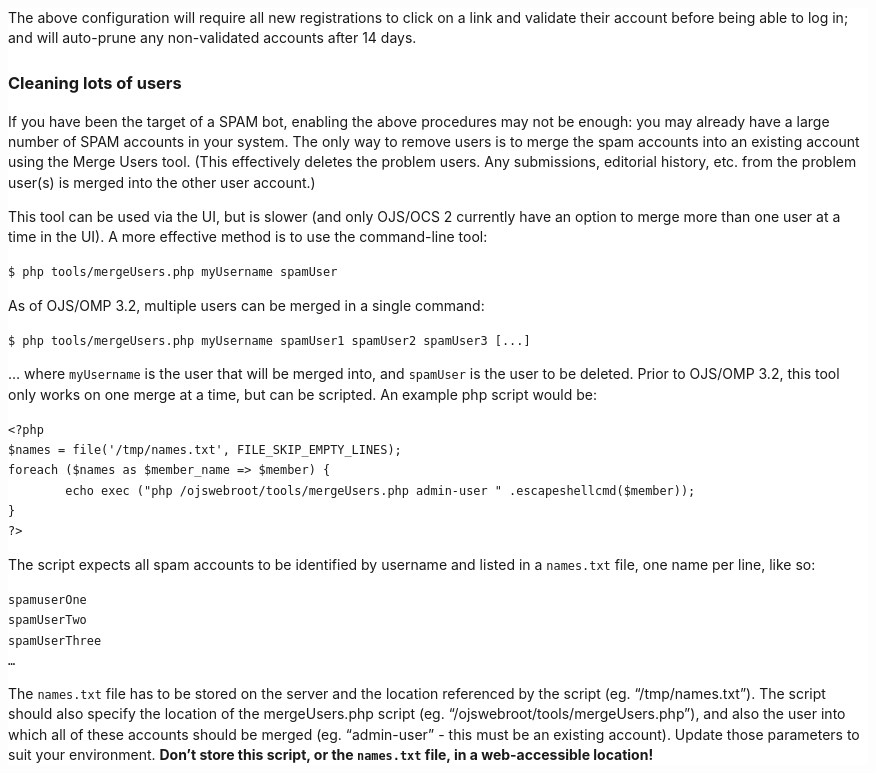 The above configuration will require all new registrations to click on a link and validate their account before being able to log in; and will auto-prune any non-validated accounts after 14 days.

### Cleaning lots of users

If you have been the target of a SPAM bot, enabling the above procedures may not be enough: you may already have a large number of SPAM accounts in your system. The only way to remove users is to merge the spam accounts into an existing account using the Merge Users tool. \(This effectively deletes the problem users. Any submissions, editorial history, etc. from the problem user(s) is merged into the other user account.\)

This tool can be used via the UI, but is slower \(and only OJS/OCS 2 currently have an option to merge more than one user at a time in the UI\). A more effective method is to use the command-line tool:

`$ php tools/mergeUsers.php myUsername spamUser`

As of OJS/OMP 3.2, multiple users can be merged in a single command:

`$ php tools/mergeUsers.php myUsername spamUser1 spamUser2 spamUser3 [...]`

… where `myUsername` is the user that will be merged into, and `spamUser` is the user to be deleted. Prior to OJS/OMP 3.2, this tool only works on one merge at a time, but can be scripted. An example php script would be:

```
<?php
$names = file('/tmp/names.txt', FILE_SKIP_EMPTY_LINES);
foreach ($names as $member_name => $member) {
        echo exec ("php /ojswebroot/tools/mergeUsers.php admin-user " .escapeshellcmd($member));
}
?>
```

The script expects all spam accounts to be identified by username and listed in a `names.txt` file, one name per line, like so:

```
spamuserOne
spamUserTwo
spamUserThree
…
```

The `names.txt` file has to be stored on the server and the location referenced by the script \(eg. “/tmp/names.txt”\). The script should also specify the location of the mergeUsers.php script \(eg. “/ojswebroot/tools/mergeUsers.php”\), and also the user into which all of these accounts should be merged \(eg. “admin-user” - this must be an existing account\). Update those parameters to suit your environment. **Don’t store this script, or the `names.txt` file, in a web-accessible location!**
